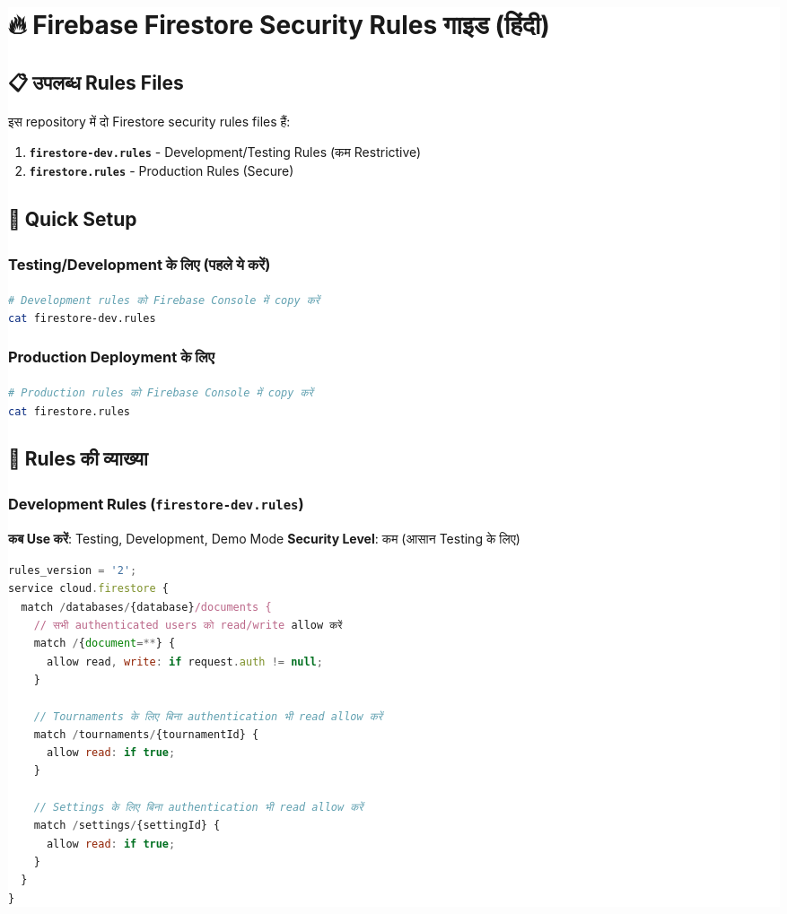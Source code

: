 # 🔥 Firebase Firestore Security Rules गाइड (हिंदी)

## 📋 उपलब्ध Rules Files

इस repository में दो Firestore security rules files हैं:

1. **`firestore-dev.rules`** - Development/Testing Rules (कम Restrictive)
2. **`firestore.rules`** - Production Rules (Secure)

## 🚀 Quick Setup

### Testing/Development के लिए (पहले ये करें)

```bash
# Development rules को Firebase Console में copy करें
cat firestore-dev.rules
```

### Production Deployment के लिए

```bash
# Production rules को Firebase Console में copy करें
cat firestore.rules
```

## 📖 Rules की व्याख्या

### Development Rules (`firestore-dev.rules`)

**कब Use करें**: Testing, Development, Demo Mode
**Security Level**: कम (आसान Testing के लिए)

```javascript
rules_version = '2';
service cloud.firestore {
  match /databases/{database}/documents {
    // सभी authenticated users को read/write allow करें
    match /{document=**} {
      allow read, write: if request.auth != null;
    }
    
    // Tournaments के लिए बिना authentication भी read allow करें
    match /tournaments/{tournamentId} {
      allow read: if true;
    }
    
    // Settings के लिए बिना authentication भी read allow करें
    match /settings/{settingId} {
      allow read: if true;
    }
  }
}
```
